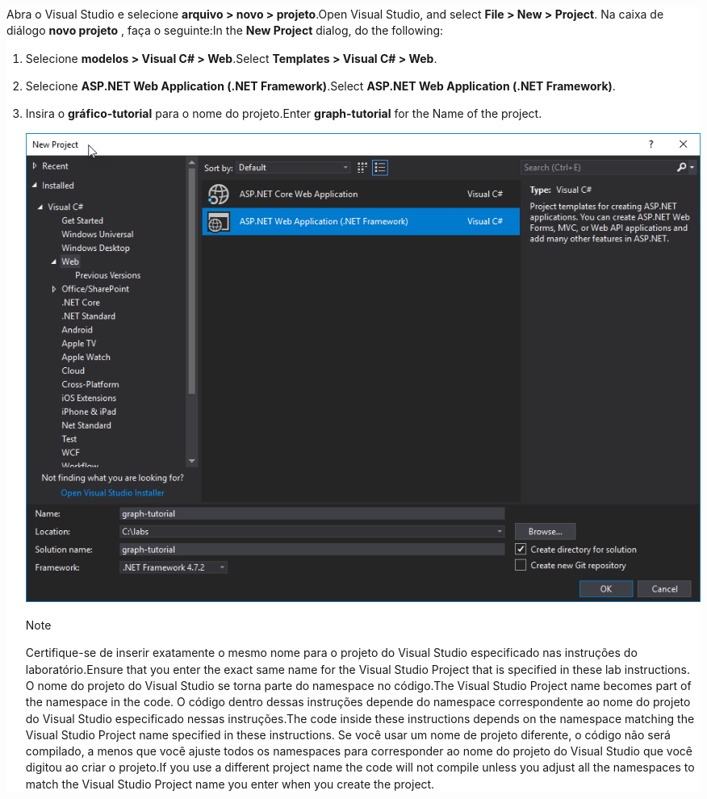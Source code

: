 

<span data-ttu-id="b9d4a-101">Abra o Visual Studio e selecione **arquivo > novo > projeto**.</span><span class="sxs-lookup"><span data-stu-id="b9d4a-101">Open Visual Studio, and select **File > New > Project**.</span></span> <span data-ttu-id="b9d4a-102">Na caixa de diálogo **novo projeto** , faça o seguinte:</span><span class="sxs-lookup"><span data-stu-id="b9d4a-102">In the **New Project** dialog, do the following:</span></span>

1. <span data-ttu-id="b9d4a-103">Selecione **modelos > Visual C# > Web**.</span><span class="sxs-lookup"><span data-stu-id="b9d4a-103">Select **Templates > Visual C# > Web**.</span></span>
1. <span data-ttu-id="b9d4a-104">Selecione **ASP.NET Web Application (.NET Framework)**.</span><span class="sxs-lookup"><span data-stu-id="b9d4a-104">Select **ASP.NET Web Application (.NET Framework)**.</span></span>
1. <span data-ttu-id="b9d4a-105">Insira o **gráfico-tutorial** para o nome do projeto.</span><span class="sxs-lookup"><span data-stu-id="b9d4a-105">Enter **graph-tutorial** for the Name of the project.</span></span>

    ![Visual Studio 2017 criar nova caixa de diálogo de projeto](./images/vs-new-project-01.png)

    > [!NOTE]
    > <span data-ttu-id="b9d4a-107">Certifique-se de inserir exatamente o mesmo nome para o projeto do Visual Studio especificado nas instruções do laboratório.</span><span class="sxs-lookup"><span data-stu-id="b9d4a-107">Ensure that you enter the exact same name for the Visual Studio Project that is specified in these lab instructions.</span></span> <span data-ttu-id="b9d4a-108">O nome do projeto do Visual Studio se torna parte do namespace no código.</span><span class="sxs-lookup"><span data-stu-id="b9d4a-108">The Visual Studio Project name becomes part of the namespace in the code.</span></span> <span data-ttu-id="b9d4a-109">O código dentro dessas instruções depende do namespace correspondente ao nome do projeto do Visual Studio especificado nessas instruções.</span><span class="sxs-lookup"><span data-stu-id="b9d4a-109">The code inside these instructions depends on the namespace matching the Visual Studio Project name specified in these instructions.</span></span> <span data-ttu-id="b9d4a-110">Se você usar um nome de projeto diferente, o código não será compilado, a menos que você ajuste todos os namespaces para corresponder ao nome do projeto do Visual Studio que você digitou ao criar o projeto.</span><span class="sxs-lookup"><span data-stu-id="b9d4a-110">If you use a different project name the code will not compile unless you adjust all the namespaces to match the Visual Studio Project name you enter when you create the project.</span></span>
